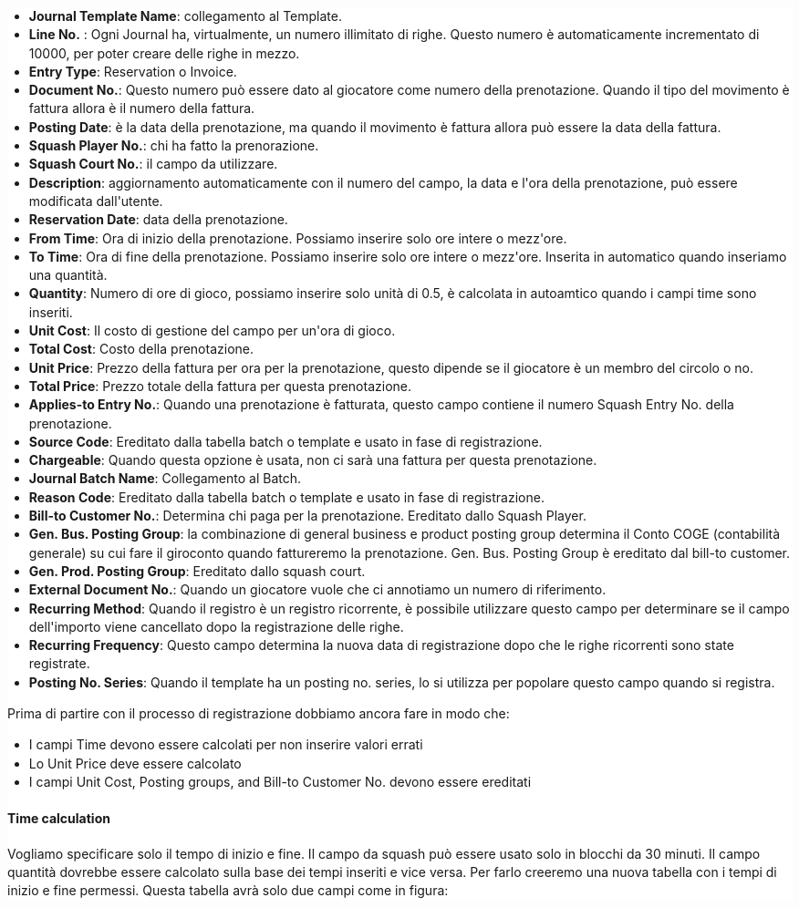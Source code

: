 - **Journal Template Name**: collegamento al Template.
- **Line No.** : Ogni Journal ha, virtualmente, un numero illimitato di righe. Questo numero è automaticamente incrementato di 10000, per poter creare delle righe in mezzo.
- **Entry Type**: Reservation o Invoice.
- **Document No.**: Questo numero può essere dato al giocatore come numero della prenotazione. Quando il tipo del movimento è fattura allora è il numero della fattura.
- **Posting Date**: è la data della prenotazione, ma quando il movimento è fattura allora può essere la data della fattura.
- **Squash Player No.**: chi ha fatto la prenorazione.
- **Squash Court No.**: il campo da utilizzare.
- **Description**: aggiornamento automaticamente con il numero del campo, la data e l'ora della prenotazione, può essere modificata dall'utente.
- **Reservation Date**: data della prenotazione.
- **From Time**: Ora di inizio della prenotazione. Possiamo inserire solo ore intere o mezz'ore.
- **To Time**: Ora di fine della prenotazione.  Possiamo inserire solo ore intere o mezz'ore. Inserita in automatico quando inseriamo una quantità.
- **Quantity**: Numero di ore di gioco, possiamo inserire solo unità di 0.5, è calcolata in autoamtico quando i campi time sono inseriti.
- **Unit Cost**: Il costo di gestione del campo per un'ora di gioco.
- **Total Cost**: Costo della prenotazione.
- **Unit Price**: Prezzo della fattura per ora per la prenotazione, questo dipende se il giocatore è un membro del circolo o no.
- **Total Price**: Prezzo totale della fattura per questa prenotazione.
- **Applies-to Entry No.**: Quando una prenotazione è fatturata, questo campo contiene il numero Squash Entry No. della prenotazione.
- **Source Code**: Ereditato dalla tabella batch o template e usato in fase di registrazione.
- **Chargeable**: Quando questa opzione è usata, non ci sarà una fattura per questa prenotazione.
- **Journal Batch Name**: Collegamento al Batch.
- **Reason Code**: Ereditato dalla tabella batch o template e usato in fase di registrazione.
- **Bill-to Customer No.**: Determina chi paga per la prenotazione. Ereditato dallo Squash Player.
- **Gen. Bus. Posting Group**: la combinazione di general business e product posting group determina il Conto COGE (contabilità generale) su cui fare il giroconto quando fattureremo la prenotazione. Gen. Bus. Posting Group è ereditato dal bill-to customer.
- **Gen. Prod. Posting Group**: Ereditato dallo squash court.
- **External Document No.**: Quando un giocatore vuole che ci annotiamo un numero di riferimento.
- **Recurring Method**: Quando il registro è un registro ricorrente, è possibile utilizzare questo campo per determinare se il campo dell'importo viene cancellato dopo la registrazione delle righe.
- **Recurring Frequency**: Questo campo determina la nuova data di registrazione dopo che le righe ricorrenti sono state registrate.
- **Posting No. Series**: Quando il template ha un posting no. series, lo si utilizza per popolare questo campo quando si registra.

Prima di partire con il processo di registrazione dobbiamo ancora fare in modo che:
- I campi Time devono essere calcolati per non inserire valori errati
- Lo Unit Price deve essere calcolato
- I campi Unit Cost, Posting groups, and Bill-to Customer No. devono essere ereditati

#### Time calculation

Vogliamo specificare solo il tempo di inizio e fine. Il campo da squash può essere usato solo in blocchi da 30 minuti. Il campo quantità dovrebbe essere calcolato sulla base dei tempi inseriti e vice versa. Per farlo creeremo una nuova tabella con i tempi di inizio e fine permessi. Questa tabella avrà solo due campi come in figura:
